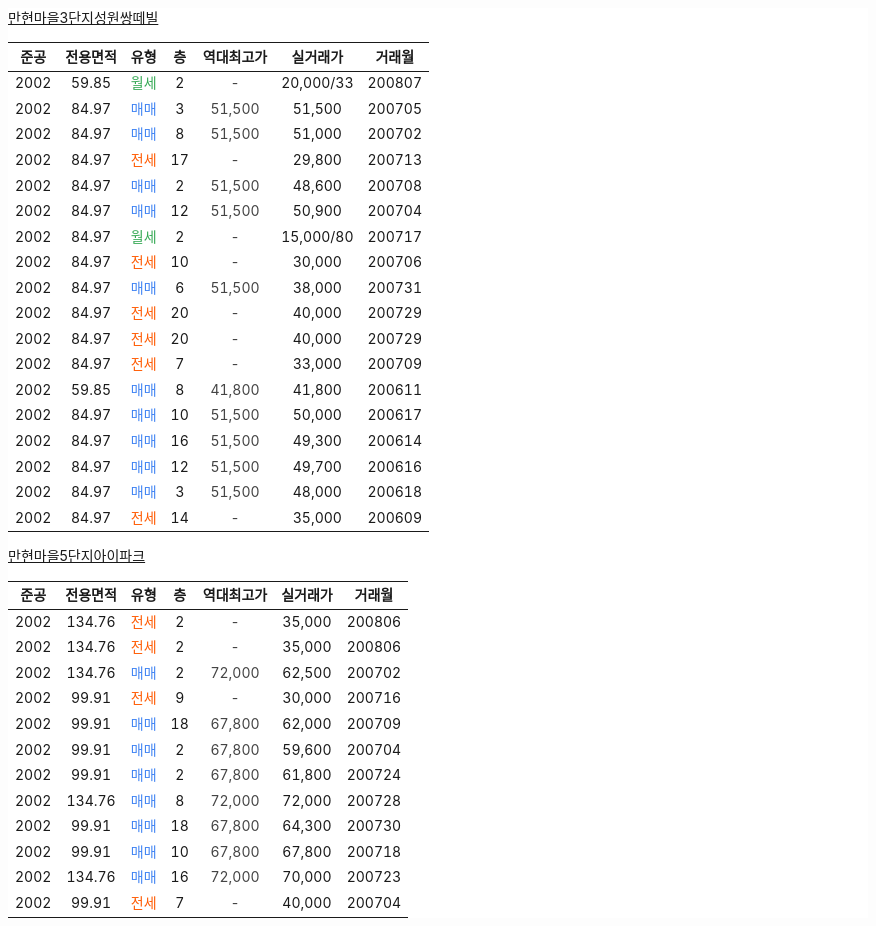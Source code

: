 
[만현마을3단지성원쌍떼빌](https://search.naver.com/search.naver?query=%EA%B2%BD%EA%B8%B0%EB%8F%84+%EC%9A%A9%EC%9D%B8%EC%8B%9C+%EC%88%98%EC%A7%80%EA%B5%AC+%EC%83%81%ED%98%84%EB%8F%99+%EB%A7%8C%ED%98%84%EB%A7%88%EC%9D%843%EB%8B%A8%EC%A7%80%EC%84%B1%EC%9B%90%EC%8C%8D%EB%96%BC%EB%B9%8C)

|준공|전용면적|유형|층|역대최고가|실거래가|거래월|
|:---:|:---:|:---:|:---:|:---:|:---:|:---:|
|2002|59.85|<span style="color:#34a853">월세</span>|2|<span style="color:#444444">-</span>|20,000/33|200807|
|2002|84.97|<span style="color:#4285f3">매매</span>|3|<span style="color:#444444">51,500</span>|51,500|200705|
|2002|84.97|<span style="color:#4285f3">매매</span>|8|<span style="color:#444444">51,500</span>|51,000|200702|
|2002|84.97|<span style="color:#ff5a00">전세</span>|17|<span style="color:#444444">-</span>|29,800|200713|
|2002|84.97|<span style="color:#4285f3">매매</span>|2|<span style="color:#444444">51,500</span>|48,600|200708|
|2002|84.97|<span style="color:#4285f3">매매</span>|12|<span style="color:#444444">51,500</span>|50,900|200704|
|2002|84.97|<span style="color:#34a853">월세</span>|2|<span style="color:#444444">-</span>|15,000/80|200717|
|2002|84.97|<span style="color:#ff5a00">전세</span>|10|<span style="color:#444444">-</span>|30,000|200706|
|2002|84.97|<span style="color:#4285f3">매매</span>|6|<span style="color:#444444">51,500</span>|38,000|200731|
|2002|84.97|<span style="color:#ff5a00">전세</span>|20|<span style="color:#444444">-</span>|40,000|200729|
|2002|84.97|<span style="color:#ff5a00">전세</span>|20|<span style="color:#444444">-</span>|40,000|200729|
|2002|84.97|<span style="color:#ff5a00">전세</span>|7|<span style="color:#444444">-</span>|33,000|200709|
|2002|59.85|<span style="color:#4285f3">매매</span>|8|<span style="color:#444444">41,800</span>|41,800|200611|
|2002|84.97|<span style="color:#4285f3">매매</span>|10|<span style="color:#444444">51,500</span>|50,000|200617|
|2002|84.97|<span style="color:#4285f3">매매</span>|16|<span style="color:#444444">51,500</span>|49,300|200614|
|2002|84.97|<span style="color:#4285f3">매매</span>|12|<span style="color:#444444">51,500</span>|49,700|200616|
|2002|84.97|<span style="color:#4285f3">매매</span>|3|<span style="color:#444444">51,500</span>|48,000|200618|
|2002|84.97|<span style="color:#ff5a00">전세</span>|14|<span style="color:#444444">-</span>|35,000|200609|

[만현마을5단지아이파크](https://search.naver.com/search.naver?query=%EA%B2%BD%EA%B8%B0%EB%8F%84+%EC%9A%A9%EC%9D%B8%EC%8B%9C+%EC%88%98%EC%A7%80%EA%B5%AC+%EC%83%81%ED%98%84%EB%8F%99+%EB%A7%8C%ED%98%84%EB%A7%88%EC%9D%845%EB%8B%A8%EC%A7%80%EC%95%84%EC%9D%B4%ED%8C%8C%ED%81%AC)

|준공|전용면적|유형|층|역대최고가|실거래가|거래월|
|:---:|:---:|:---:|:---:|:---:|:---:|:---:|
|2002|134.76|<span style="color:#ff5a00">전세</span>|2|<span style="color:#444444">-</span>|35,000|200806|
|2002|134.76|<span style="color:#ff5a00">전세</span>|2|<span style="color:#444444">-</span>|35,000|200806|
|2002|134.76|<span style="color:#4285f3">매매</span>|2|<span style="color:#444444">72,000</span>|62,500|200702|
|2002|99.91|<span style="color:#ff5a00">전세</span>|9|<span style="color:#444444">-</span>|30,000|200716|
|2002|99.91|<span style="color:#4285f3">매매</span>|18|<span style="color:#444444">67,800</span>|62,000|200709|
|2002|99.91|<span style="color:#4285f3">매매</span>|2|<span style="color:#444444">67,800</span>|59,600|200704|
|2002|99.91|<span style="color:#4285f3">매매</span>|2|<span style="color:#444444">67,800</span>|61,800|200724|
|2002|134.76|<span style="color:#4285f3">매매</span>|8|<span style="color:#444444">72,000</span>|72,000|200728|
|2002|99.91|<span style="color:#4285f3">매매</span>|18|<span style="color:#444444">67,800</span>|64,300|200730|
|2002|99.91|<span style="color:#4285f3">매매</span>|10|<span style="color:#444444">67,800</span>|67,800|200718|
|2002|134.76|<span style="color:#4285f3">매매</span>|16|<span style="color:#444444">72,000</span>|70,000|200723|
|2002|99.91|<span style="color:#ff5a00">전세</span>|7|<span style="color:#444444">-</span>|40,000|200704|